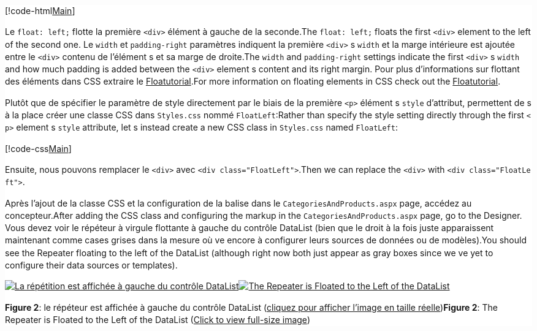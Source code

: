 
[!code-html[Main](master-detail-using-a-bulleted-list-of-master-records-with-a-details-datalist-cs/samples/sample2.html)]

<span data-ttu-id="4a466-129">Le `float: left;` flotte la première `<div>` élément à gauche de la seconde.</span><span class="sxs-lookup"><span data-stu-id="4a466-129">The `float: left;` floats the first `<div>` element to the left of the second one.</span></span> <span data-ttu-id="4a466-130">Le `width` et `padding-right` paramètres indiquent la première `<div>` s `width` et la marge intérieure est ajoutée entre le `<div>` contenu de l’élément s et sa marge de droite.</span><span class="sxs-lookup"><span data-stu-id="4a466-130">The `width` and `padding-right` settings indicate the first `<div>` s `width` and how much padding is added between the `<div>` element s content and its right margin.</span></span> <span data-ttu-id="4a466-131">Pour plus d’informations sur flottant des éléments dans CSS extraire le [Floatutorial](http://css.maxdesign.com.au/floatutorial/).</span><span class="sxs-lookup"><span data-stu-id="4a466-131">For more information on floating elements in CSS check out the [Floatutorial](http://css.maxdesign.com.au/floatutorial/).</span></span>

<span data-ttu-id="4a466-132">Plutôt que de spécifier le paramètre de style directement par le biais de la première `<p>` élément s `style` d’attribut, permettent de s à la place créer une classe CSS dans `Styles.css` nommé `FloatLeft`:</span><span class="sxs-lookup"><span data-stu-id="4a466-132">Rather than specify the style setting directly through the first `<p>` element s `style` attribute, let s instead create a new CSS class in `Styles.css` named `FloatLeft`:</span></span>


[!code-css[Main](master-detail-using-a-bulleted-list-of-master-records-with-a-details-datalist-cs/samples/sample3.css)]

<span data-ttu-id="4a466-133">Ensuite, nous pouvons remplacer le `<div>` avec `<div class="FloatLeft">`.</span><span class="sxs-lookup"><span data-stu-id="4a466-133">Then we can replace the `<div>` with `<div class="FloatLeft">`.</span></span>

<span data-ttu-id="4a466-134">Après l’ajout de la classe CSS et la configuration de la balise dans le `CategoriesAndProducts.aspx` page, accédez au concepteur.</span><span class="sxs-lookup"><span data-stu-id="4a466-134">After adding the CSS class and configuring the markup in the `CategoriesAndProducts.aspx` page, go to the Designer.</span></span> <span data-ttu-id="4a466-135">Vous devez voir le répéteur à virgule flottante à gauche du contrôle DataList (bien que le droit à la fois juste apparaissent maintenant comme cases grises dans la mesure où ve encore à configurer leurs sources de données ou de modèles).</span><span class="sxs-lookup"><span data-stu-id="4a466-135">You should see the Repeater floating to the left of the DataList (although right now both just appear as gray boxes since we ve yet to configure their data sources or templates).</span></span>


<span data-ttu-id="4a466-136">[![La répétition est affichée à gauche du contrôle DataList](master-detail-using-a-bulleted-list-of-master-records-with-a-details-datalist-cs/_static/image5.png)](master-detail-using-a-bulleted-list-of-master-records-with-a-details-datalist-cs/_static/image4.png)</span><span class="sxs-lookup"><span data-stu-id="4a466-136">[![The Repeater is Floated to the Left of the DataList](master-detail-using-a-bulleted-list-of-master-records-with-a-details-datalist-cs/_static/image5.png)](master-detail-using-a-bulleted-list-of-master-records-with-a-details-datalist-cs/_static/image4.png)</span></span>

<span data-ttu-id="4a466-137">**Figure 2**: le répéteur est affichée à gauche du contrôle DataList ([cliquez pour afficher l’image en taille réelle](master-detail-using-a-bulleted-list-of-master-records-with-a-details-datalist-cs/_static/image6.png))</span><span class="sxs-lookup"><span data-stu-id="4a466-137">**Figure 2**: The Repeater is Floated to the Left of the DataList ([Click to view full-size image](master-detail-using-a-bulleted-list-of-master-records-with-a-details-datalist-cs/_static/image6.png))</span></span>
